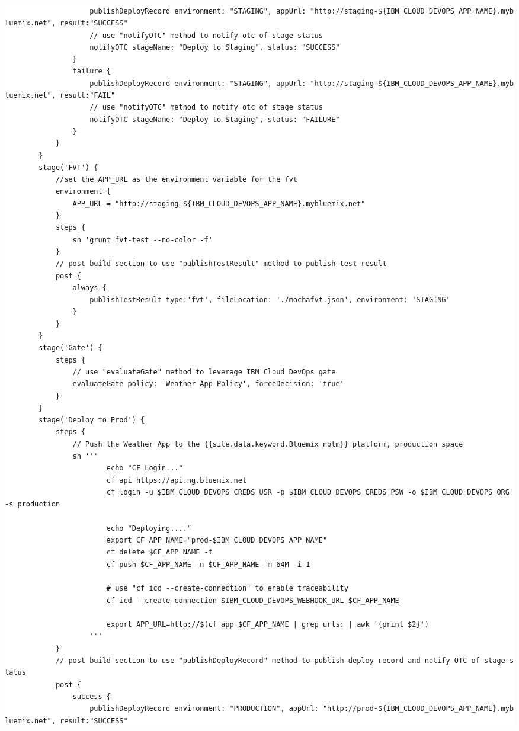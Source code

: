 ```
                    publishDeployRecord environment: "STAGING", appUrl: "http://staging-${IBM_CLOUD_DEVOPS_APP_NAME}.mybluemix.net", result:"SUCCESS"
                    // use "notifyOTC" method to notify otc of stage status
                    notifyOTC stageName: "Deploy to Staging", status: "SUCCESS"
                }
                failure {
                    publishDeployRecord environment: "STAGING", appUrl: "http://staging-${IBM_CLOUD_DEVOPS_APP_NAME}.mybluemix.net", result:"FAIL"
                    // use "notifyOTC" method to notify otc of stage status
                    notifyOTC stageName: "Deploy to Staging", status: "FAILURE"
                }
            }
        }
        stage('FVT') {
            //set the APP_URL as the environment variable for the fvt
            environment {
                APP_URL = "http://staging-${IBM_CLOUD_DEVOPS_APP_NAME}.mybluemix.net"
            }
            steps {
                sh 'grunt fvt-test --no-color -f'
            }
            // post build section to use "publishTestResult" method to publish test result
            post {
                always {
                    publishTestResult type:'fvt', fileLocation: './mochafvt.json', environment: 'STAGING'
                }
            }
        }
        stage('Gate') {
            steps {
                // use "evaluateGate" method to leverage IBM Cloud DevOps gate
                evaluateGate policy: 'Weather App Policy', forceDecision: 'true'
            }
        }
        stage('Deploy to Prod') {
            steps {
                // Push the Weather App to the {{site.data.keyword.Bluemix_notm}} platform, production space
                sh '''
                        echo "CF Login..."
                        cf api https://api.ng.bluemix.net
                        cf login -u $IBM_CLOUD_DEVOPS_CREDS_USR -p $IBM_CLOUD_DEVOPS_CREDS_PSW -o $IBM_CLOUD_DEVOPS_ORG -s production

                        echo "Deploying...."
                        export CF_APP_NAME="prod-$IBM_CLOUD_DEVOPS_APP_NAME"
                        cf delete $CF_APP_NAME -f
                        cf push $CF_APP_NAME -n $CF_APP_NAME -m 64M -i 1

                        # use "cf icd --create-connection" to enable traceability
                        cf icd --create-connection $IBM_CLOUD_DEVOPS_WEBHOOK_URL $CF_APP_NAME
                        
                        export APP_URL=http://$(cf app $CF_APP_NAME | grep urls: | awk '{print $2}')
                    '''
            }
            // post build section to use "publishDeployRecord" method to publish deploy record and notify OTC of stage status
            post {
                success {
                    publishDeployRecord environment: "PRODUCTION", appUrl: "http://prod-${IBM_CLOUD_DEVOPS_APP_NAME}.mybluemix.net", result:"SUCCESS"
```
